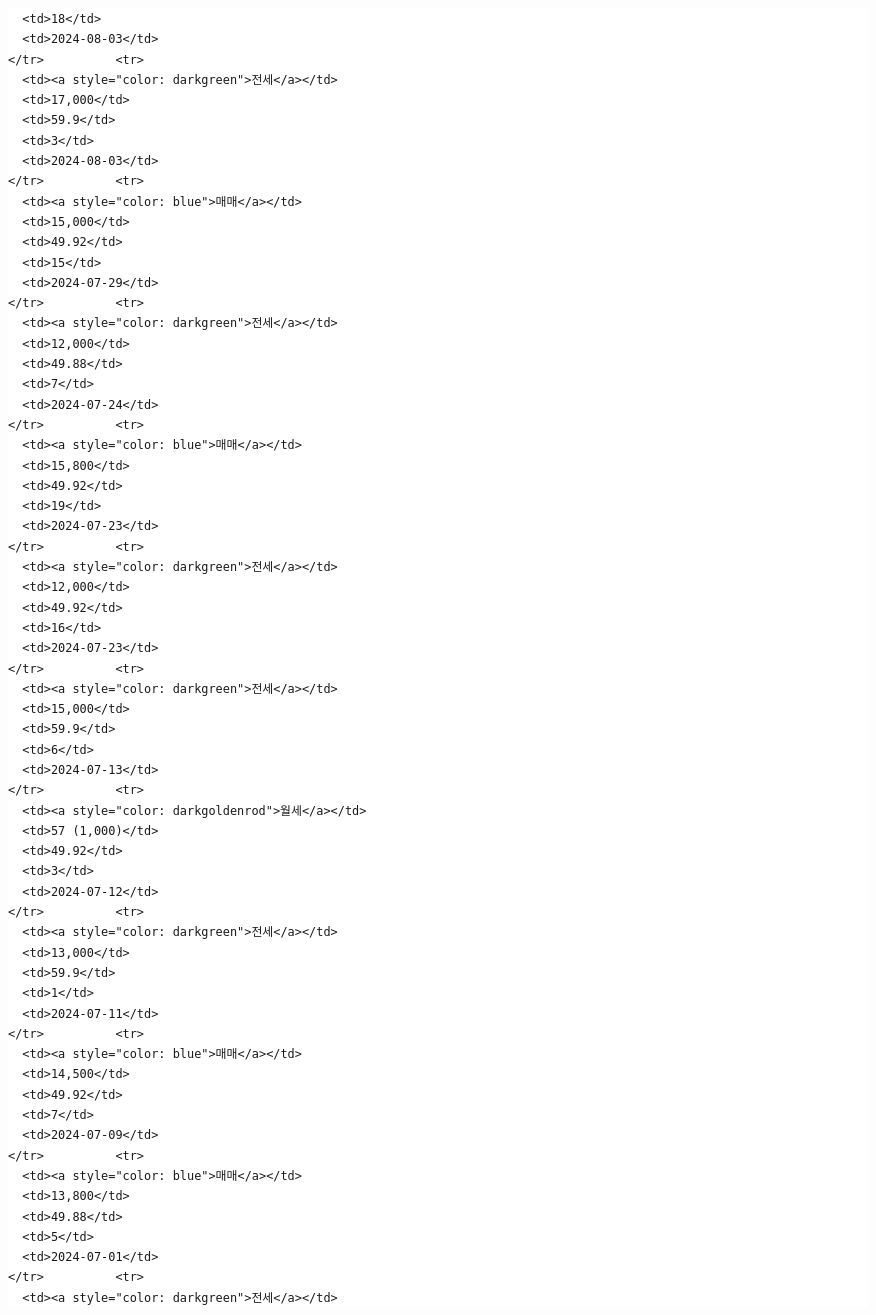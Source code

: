       <td>18</td>
      <td>2024-08-03</td>
    </tr>          <tr>
      <td><a style="color: darkgreen">전세</a></td>
      <td>17,000</td>
      <td>59.9</td>
      <td>3</td>
      <td>2024-08-03</td>
    </tr>          <tr>
      <td><a style="color: blue">매매</a></td>
      <td>15,000</td>
      <td>49.92</td>
      <td>15</td>
      <td>2024-07-29</td>
    </tr>          <tr>
      <td><a style="color: darkgreen">전세</a></td>
      <td>12,000</td>
      <td>49.88</td>
      <td>7</td>
      <td>2024-07-24</td>
    </tr>          <tr>
      <td><a style="color: blue">매매</a></td>
      <td>15,800</td>
      <td>49.92</td>
      <td>19</td>
      <td>2024-07-23</td>
    </tr>          <tr>
      <td><a style="color: darkgreen">전세</a></td>
      <td>12,000</td>
      <td>49.92</td>
      <td>16</td>
      <td>2024-07-23</td>
    </tr>          <tr>
      <td><a style="color: darkgreen">전세</a></td>
      <td>15,000</td>
      <td>59.9</td>
      <td>6</td>
      <td>2024-07-13</td>
    </tr>          <tr>
      <td><a style="color: darkgoldenrod">월세</a></td>
      <td>57 (1,000)</td>
      <td>49.92</td>
      <td>3</td>
      <td>2024-07-12</td>
    </tr>          <tr>
      <td><a style="color: darkgreen">전세</a></td>
      <td>13,000</td>
      <td>59.9</td>
      <td>1</td>
      <td>2024-07-11</td>
    </tr>          <tr>
      <td><a style="color: blue">매매</a></td>
      <td>14,500</td>
      <td>49.92</td>
      <td>7</td>
      <td>2024-07-09</td>
    </tr>          <tr>
      <td><a style="color: blue">매매</a></td>
      <td>13,800</td>
      <td>49.88</td>
      <td>5</td>
      <td>2024-07-01</td>
    </tr>          <tr>
      <td><a style="color: darkgreen">전세</a></td>